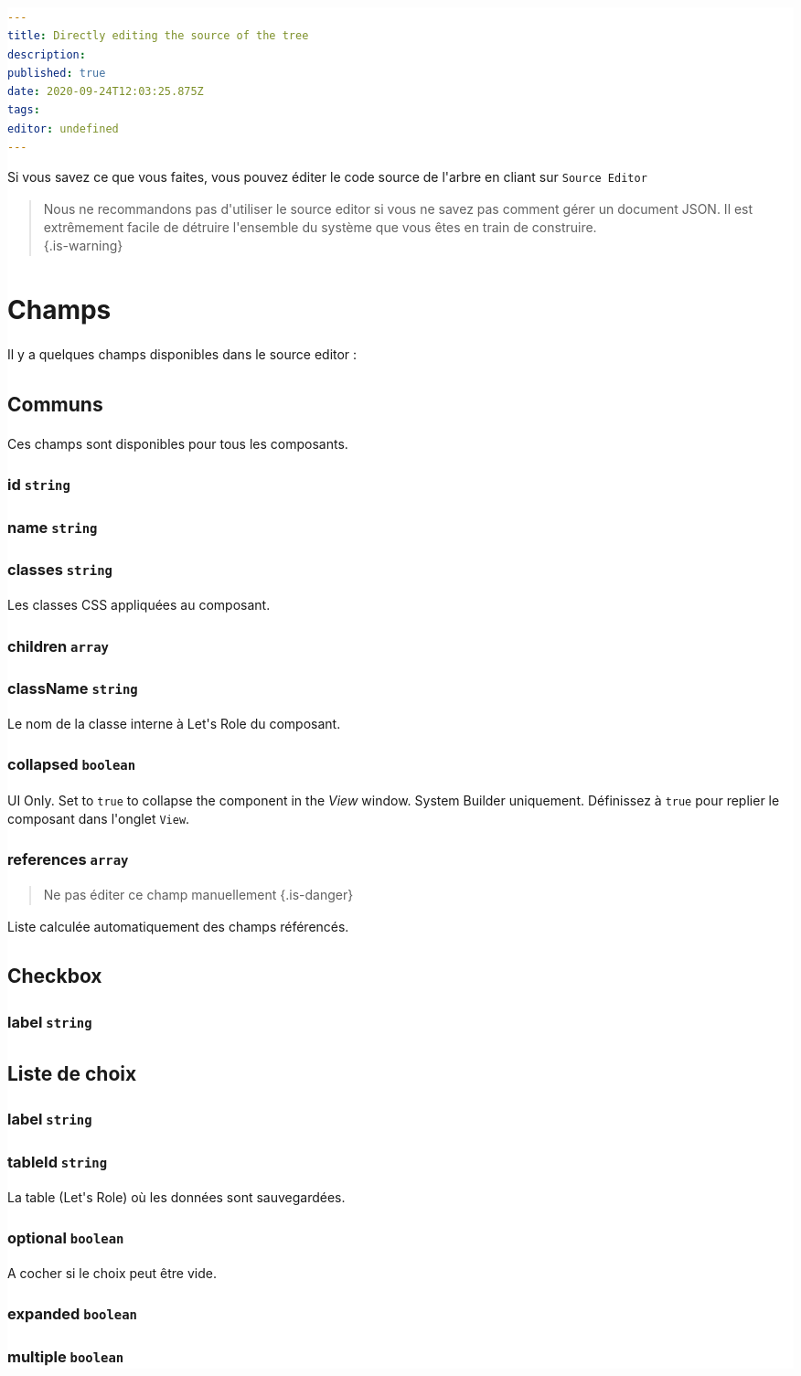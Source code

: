 ```yaml
---
title: Directly editing the source of the tree
description: 
published: true
date: 2020-09-24T12:03:25.875Z
tags: 
editor: undefined
---
```


Si vous savez ce que vous faites, vous pouvez éditer le code source de l'arbre en cliant sur `Source Editor`

> Nous ne recommandons pas d'utiliser le source editor si vous ne savez pas comment gérer un document JSON. Il est extrêmement facile de détruire l'ensemble du système que vous êtes en train de construire.  
{.is-warning}

# Champs

Il y a quelques champs disponibles dans le source editor :

## Communs
Ces champs sont disponibles pour tous les composants.

### id `string`
### name `string`
### classes `string`
Les classes CSS appliquées au composant.
### children `array`
### className `string`
Le nom de la classe interne à Let's Role du composant.
### collapsed `boolean`
UI Only. Set to `true` to collapse the component in the *View* window.
System Builder uniquement. Définissez à `true` pour replier le composant dans l'onglet `View`.
### references `array`
> Ne pas éditer ce champ manuellement
{.is-danger}

Liste calculée automatiquement des champs référencés.

## Checkbox
### label `string`

## Liste de choix
### label `string`
### tableId `string`
La table (Let's Role) où les données sont sauvegardées.
### optional `boolean`
A cocher si le choix peut être vide.
### expanded `boolean`
### multiple `boolean`